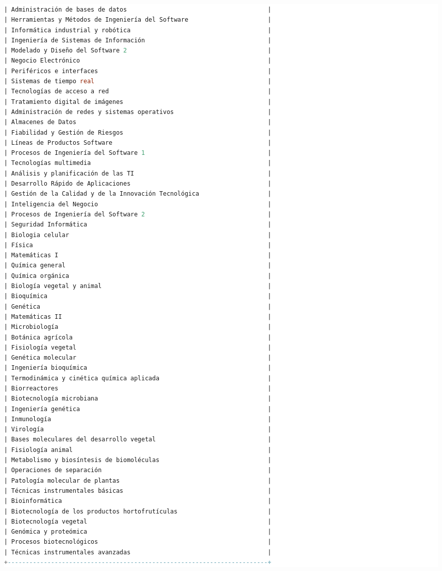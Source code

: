    ```sql
   | Administración de bases de datos                                       |
   | Herramientas y Métodos de Ingeniería del Software                      |
   | Informática industrial y robótica                                      |
   | Ingeniería de Sistemas de Información                                  |
   | Modelado y Diseño del Software 2                                       |
   | Negocio Electrónico                                                    |
   | Periféricos e interfaces                                               |
   | Sistemas de tiempo real                                                |
   | Tecnologías de acceso a red                                            |
   | Tratamiento digital de imágenes                                        |
   | Administración de redes y sistemas operativos                          |
   | Almacenes de Datos                                                     |
   | Fiabilidad y Gestión de Riesgos                                        |
   | Líneas de Productos Software                                           |
   | Procesos de Ingeniería del Software 1                                  |
   | Tecnologías multimedia                                                 |
   | Análisis y planificación de las TI                                     |
   | Desarrollo Rápido de Aplicaciones                                      |
   | Gestión de la Calidad y de la Innovación Tecnológica                   |
   | Inteligencia del Negocio                                               |
   | Procesos de Ingeniería del Software 2                                  |
   | Seguridad Informática                                                  |
   | Biologia celular                                                       |
   | Física                                                                 |
   | Matemáticas I                                                          |
   | Química general                                                        |
   | Química orgánica                                                       |
   | Biología vegetal y animal                                              |
   | Bioquímica                                                             |
   | Genética                                                               |
   | Matemáticas II                                                         |
   | Microbiología                                                          |
   | Botánica agrícola                                                      |
   | Fisiología vegetal                                                     |
   | Genética molecular                                                     |
   | Ingeniería bioquímica                                                  |
   | Termodinámica y cinética química aplicada                              |
   | Biorreactores                                                          |
   | Biotecnología microbiana                                               |
   | Ingeniería genética                                                    |
   | Inmunología                                                            |
   | Virología                                                              |
   | Bases moleculares del desarrollo vegetal                               |
   | Fisiología animal                                                      |
   | Metabolismo y biosíntesis de biomoléculas                              |
   | Operaciones de separación                                              |
   | Patología molecular de plantas                                         |
   | Técnicas instrumentales básicas                                        |
   | Bioinformática                                                         |
   | Biotecnología de los productos hortofrutículas                         |
   | Biotecnología vegetal                                                  |
   | Genómica y proteómica                                                  |
   | Procesos biotecnológicos                                               |
   | Técnicas instrumentales avanzadas                                      |
   +------------------------------------------------------------------------+
   ```
